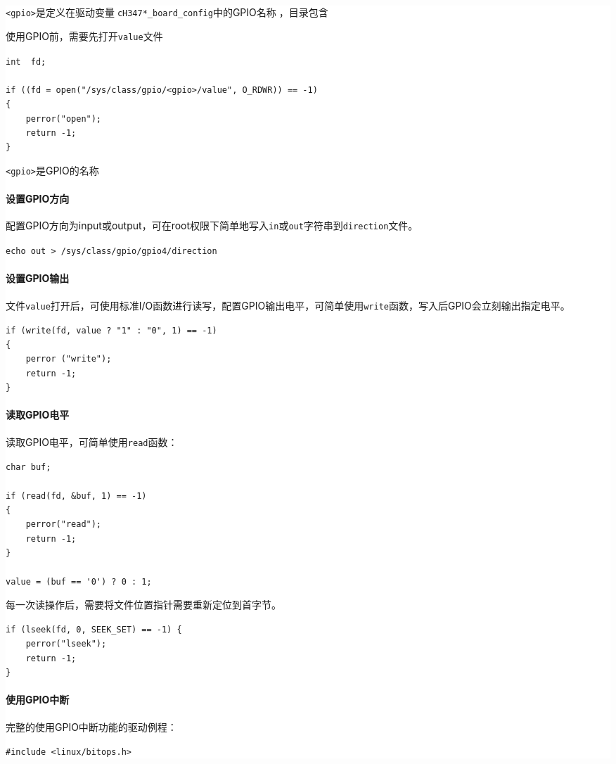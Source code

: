 ```<gpio>```是定义在驱动变量 ```cH347*_board_config```中的GPIO名称 ，目录包含

使用GPIO前，需要先打开```value```文件

```
int  fd;

if ((fd = open("/sys/class/gpio/<gpio>/value", O_RDWR)) == -1) 
{
    perror("open");
    return -1;
}
```

 ```<gpio>```是GPIO的名称

#### 设置GPIO方向

配置GPIO方向为input或output，可在root权限下简单地写入```in```或```out```字符串到```direction```文件。

```
echo out > /sys/class/gpio/gpio4/direction
```

#### 设置GPIO输出

文件```value```打开后，可使用标准I/O函数进行读写，配置GPIO输出电平，可简单使用```write```函数，写入后GPIO会立刻输出指定电平。

```
if (write(fd, value ? "1" : "0", 1) == -1) 
{
    perror ("write");
	return -1;
}
```

#### 读取GPIO电平

读取GPIO电平，可简单使用```read```函数：

```
char buf;

if (read(fd, &buf, 1) == -1) 
{
    perror("read");
    return -1;
}

value = (buf == '0') ? 0 : 1;
```

每一次读操作后，需要将文件位置指针需要重新定位到首字节。

```
if (lseek(fd, 0, SEEK_SET) == -1) {
    perror("lseek");
    return -1;
}
```

#### 使用GPIO中断

完整的使用GPIO中断功能的驱动例程：

```
#include <linux/bitops.h>